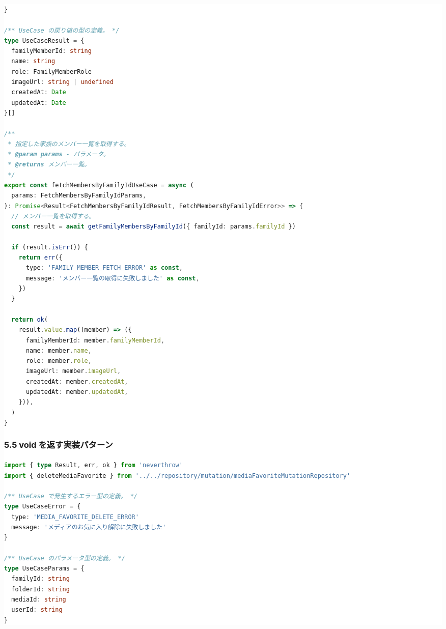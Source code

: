 ```typescript
}

/** UseCase の戻り値の型の定義。 */
type UseCaseResult = {
  familyMemberId: string
  name: string
  role: FamilyMemberRole
  imageUrl: string | undefined
  createdAt: Date
  updatedAt: Date
}[]

/**
 * 指定した家族のメンバー一覧を取得する。
 * @param params - パラメータ。
 * @returns メンバー一覧。
 */
export const fetchMembersByFamilyIdUseCase = async (
  params: FetchMembersByFamilyIdParams,
): Promise<Result<FetchMembersByFamilyIdResult, FetchMembersByFamilyIdError>> => {
  // メンバー一覧を取得する。
  const result = await getFamilyMembersByFamilyId({ familyId: params.familyId })

  if (result.isErr()) {
    return err({
      type: 'FAMILY_MEMBER_FETCH_ERROR' as const,
      message: 'メンバー一覧の取得に失敗しました' as const,
    })
  }

  return ok(
    result.value.map((member) => ({
      familyMemberId: member.familyMemberId,
      name: member.name,
      role: member.role,
      imageUrl: member.imageUrl,
      createdAt: member.createdAt,
      updatedAt: member.updatedAt,
    })),
  )
}
```

### 5.5 void を返す実装パターン

```typescript
import { type Result, err, ok } from 'neverthrow'
import { deleteMediaFavorite } from '../../repository/mutation/mediaFavoriteMutationRepository'

/** UseCase で発生するエラー型の定義。 */
type UseCaseError = {
  type: 'MEDIA_FAVORITE_DELETE_ERROR'
  message: 'メディアのお気に入り解除に失敗しました'
}

/** UseCase のパラメータ型の定義。 */
type UseCaseParams = {
  familyId: string
  folderId: string
  mediaId: string
  userId: string
}

```